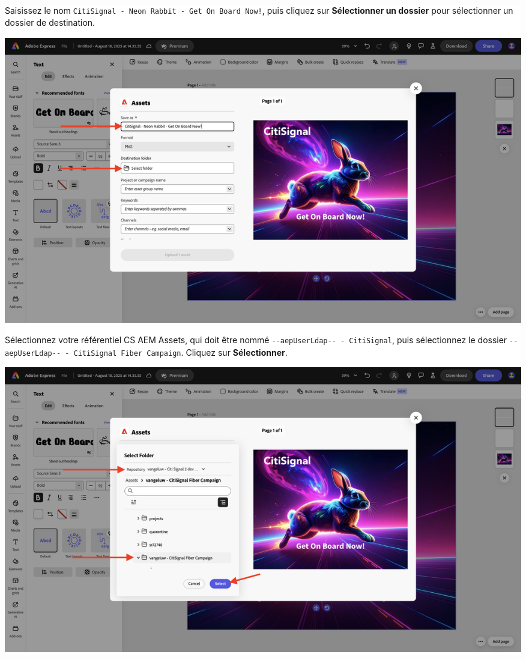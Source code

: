 Saisissez le nom `CitiSignal - Neon Rabbit - Get On Board Now!`, puis cliquez sur **Sélectionner un dossier** pour sélectionner un dossier de destination.

![WF](./images/wfp25d.png)

Sélectionnez votre référentiel CS AEM Assets, qui doit être nommé `--aepUserLdap-- - CitiSignal`, puis sélectionnez le dossier `--aepUserLdap-- - CitiSignal Fiber Campaign`. Cliquez sur **Sélectionner**.

![WF](./images/wfp25e.png)
